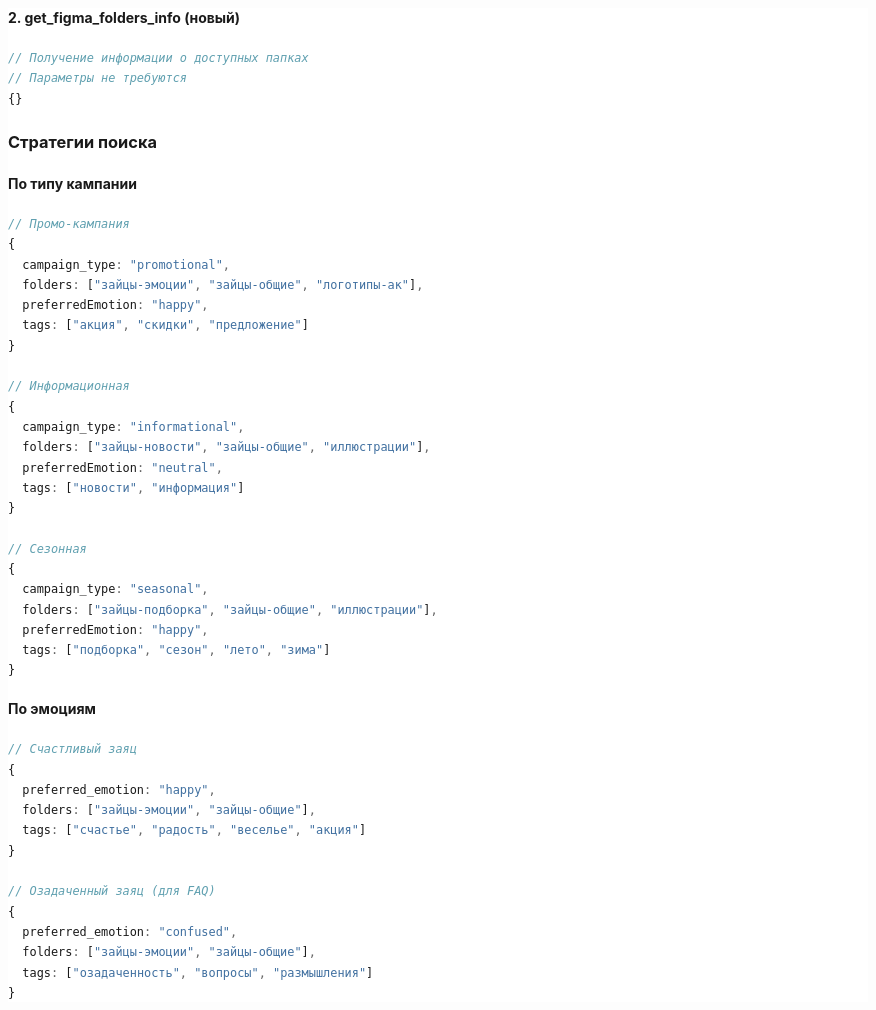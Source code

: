 #### 2. get_figma_folders_info (новый)
```typescript
// Получение информации о доступных папках
// Параметры не требуются
{}
```

### Стратегии поиска

#### По типу кампании
```typescript
// Промо-кампания
{
  campaign_type: "promotional",
  folders: ["зайцы-эмоции", "зайцы-общие", "логотипы-ак"],
  preferredEmotion: "happy",
  tags: ["акция", "скидки", "предложение"]
}

// Информационная
{
  campaign_type: "informational", 
  folders: ["зайцы-новости", "зайцы-общие", "иллюстрации"],
  preferredEmotion: "neutral",
  tags: ["новости", "информация"]
}

// Сезонная
{
  campaign_type: "seasonal",
  folders: ["зайцы-подборка", "зайцы-общие", "иллюстрации"],
  preferredEmotion: "happy",
  tags: ["подборка", "сезон", "лето", "зима"]
}
```

#### По эмоциям
```typescript
// Счастливый заяц
{
  preferred_emotion: "happy",
  folders: ["зайцы-эмоции", "зайцы-общие"],
  tags: ["счастье", "радость", "веселье", "акция"]
}

// Озадаченный заяц (для FAQ)
{
  preferred_emotion: "confused",
  folders: ["зайцы-эмоции", "зайцы-общие"],
  tags: ["озадаченность", "вопросы", "размышления"]
}
```
